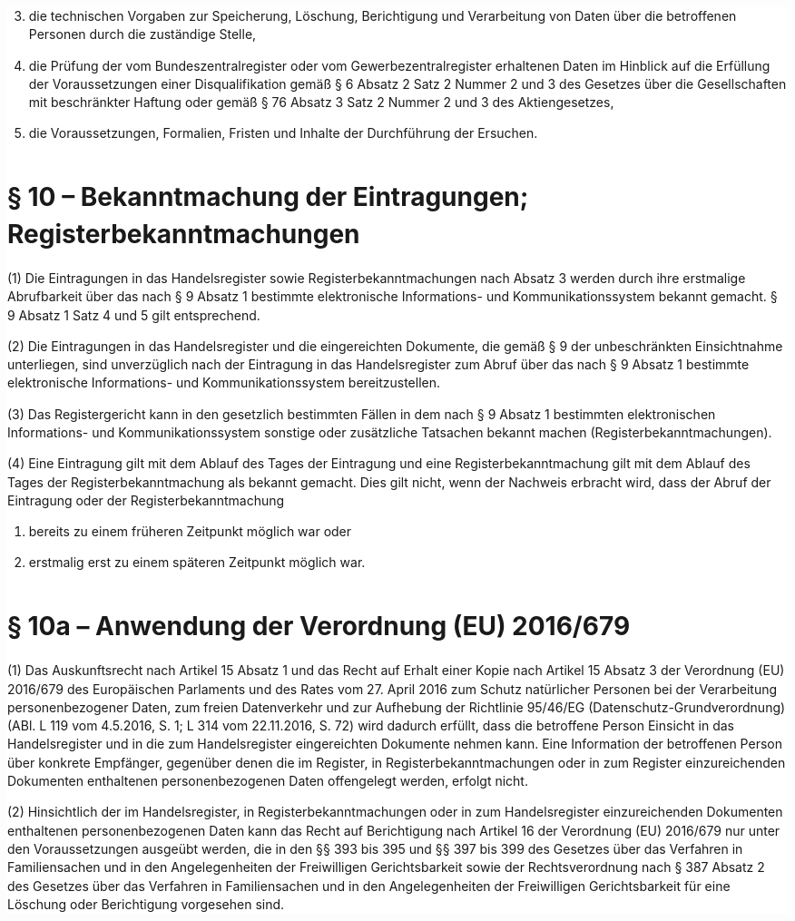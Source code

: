 3. die technischen Vorgaben zur Speicherung, Löschung, Berichtigung und Verarbeitung von Daten über die betroffenen Personen durch die zuständige Stelle,

4. die Prüfung der vom Bundeszentralregister oder vom Gewerbezentralregister erhaltenen Daten im Hinblick auf die Erfüllung der Voraussetzungen einer Disqualifikation gemäß § 6 Absatz 2 Satz 2 Nummer 2 und 3 des Gesetzes über die Gesellschaften mit beschränkter Haftung oder gemäß § 76 Absatz 3 Satz 2 Nummer 2 und 3 des Aktiengesetzes,

5. die Voraussetzungen, Formalien, Fristen und Inhalte der Durchführung der Ersuchen.

# § 10 – Bekanntmachung der Eintragungen; Registerbekanntmachungen

(1) Die Eintragungen in das Handelsregister sowie Registerbekanntmachungen nach Absatz 3 werden durch ihre erstmalige Abrufbarkeit über das nach § 9 Absatz 1 bestimmte elektronische Informations- und Kommunikationssystem bekannt gemacht. § 9 Absatz 1 Satz 4 und 5 gilt entsprechend.

(2) Die Eintragungen in das Handelsregister und die eingereichten Dokumente, die gemäß § 9 der unbeschränkten Einsichtnahme unterliegen, sind unverzüglich nach der Eintragung in das Handelsregister zum Abruf über das nach § 9 Absatz 1 bestimmte elektronische Informations- und Kommunikationssystem bereitzustellen.

(3) Das Registergericht kann in den gesetzlich bestimmten Fällen in dem nach § 9 Absatz 1 bestimmten elektronischen Informations- und Kommunikationssystem sonstige oder zusätzliche Tatsachen bekannt machen (Registerbekanntmachungen).

(4) Eine Eintragung gilt mit dem Ablauf des Tages der Eintragung und eine Registerbekanntmachung gilt mit dem Ablauf des Tages der Registerbekanntmachung als bekannt gemacht. Dies gilt nicht, wenn der Nachweis erbracht wird, dass der Abruf der Eintragung oder der Registerbekanntmachung

1. bereits zu einem früheren Zeitpunkt möglich war oder

2. erstmalig erst zu einem späteren Zeitpunkt möglich war.

# § 10a – Anwendung der Verordnung (EU) 2016/679

(1) Das Auskunftsrecht nach Artikel 15 Absatz 1 und das Recht auf Erhalt einer Kopie nach Artikel 15 Absatz 3 der Verordnung (EU) 2016/679 des Europäischen Parlaments und des Rates vom 27. April 2016 zum Schutz natürlicher Personen bei der Verarbeitung personenbezogener Daten, zum freien Datenverkehr und zur Aufhebung der Richtlinie 95/46/EG (Datenschutz-Grundverordnung) (ABl. L 119 vom 4.5.2016, S. 1; L 314 vom 22.11.2016, S. 72) wird dadurch erfüllt, dass die betroffene Person Einsicht in das Handelsregister und in die zum Handelsregister eingereichten Dokumente nehmen kann. Eine Information der betroffenen Person über konkrete Empfänger, gegenüber denen die im Register, in Registerbekanntmachungen oder in zum Register einzureichenden Dokumenten enthaltenen personenbezogenen Daten offengelegt werden, erfolgt nicht.

(2) Hinsichtlich der im Handelsregister, in Registerbekanntmachungen oder in zum Handelsregister einzureichenden Dokumenten enthaltenen personenbezogenen Daten kann das Recht auf Berichtigung nach Artikel 16 der Verordnung (EU) 2016/679 nur unter den Voraussetzungen ausgeübt werden, die in den §§ 393 bis 395 und §§ 397 bis 399 des Gesetzes über das Verfahren in Familiensachen und in den Angelegenheiten der Freiwilligen Gerichtsbarkeit sowie der Rechtsverordnung nach § 387 Absatz 2 des Gesetzes über das Verfahren in Familiensachen und in den Angelegenheiten der Freiwilligen Gerichtsbarkeit für eine Löschung oder Berichtigung vorgesehen sind.
